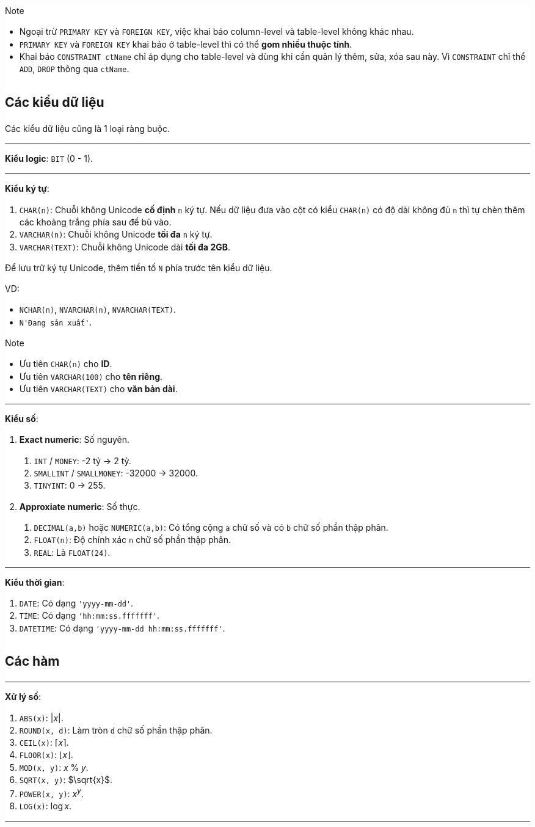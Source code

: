 >[!NOTE]
>- Ngoại trừ `PRIMARY KEY` và `FOREIGN KEY`, việc khai báo column-level và table-level không khác nhau.
>- `PRIMARY KEY` và `FOREIGN KEY` khai báo ở table-level thì có thể **gom nhiều thuộc tính**.
>- Khai báo `CONSTRAINT ctName` chỉ áp dụng cho table-level và dùng khi cần quản lý thêm, sửa, xóa sau này. Vì `CONSTRAINT` chỉ thể `ADD`, `DROP` thông qua `ctName`.

## Các kiểu dữ liệu

Các kiểu dữ liệu cũng là 1 loại ràng buộc.

---
**Kiểu logic**: `BIT` (0 - 1).

---
**Kiểu ký tự**:
1. `CHAR(n)`: Chuỗi không Unicode **cố định** `n` ký tự. Nếu dữ liệu đưa vào cột có kiểu `CHAR(n)` có độ dài không đủ `n` thì tự chèn thêm các khoảng trắng phía sau để bù vào.
2. `VARCHAR(n)`: Chuỗi không Unicode **tối đa** `n` ký tự.
3. `VARCHAR(TEXT)`: Chuỗi không Unicode dài **tối đa 2GB**.

Để lưu trữ ký tự Unicode, thêm tiền tố `N` phía trước tên kiểu dữ liệu.

VD:
- `NCHAR(n)`, `NVARCHAR(n)`, `NVARCHAR(TEXT)`.
- `N'Đang sản xuất'`.

>[!NOTE]
>- Ưu tiên `CHAR(n)` cho **ID**.
>- Ưu tiên `VARCHAR(100)` cho **tên riêng**.
>- Ưu tiên `VARCHAR(TEXT)` cho **văn bản dài**.

---
**Kiểu số**:
1. **Exact numeric**: Số nguyên.
	1. `INT` / `MONEY`: -2 tỷ -> 2 tỷ.
	2. `SMALLINT` / `SMALLMONEY`: -32000 -> 32000.
	3. `TINYINT`: 0 -> 255.

2. **Approxiate numeric**: Số thực.
	1. `DECIMAL(a,b)` hoặc `NUMERIC(a,b)`: Có tổng cộng `a` chữ số và có `b` chữ số phần thập phân.
	2. `FLOAT(n)`: Độ chính xác `n` chữ số phần thập phân.
	3. `REAL`: Là `FLOAT(24)`.

---
**Kiểu thời gian**:
1. `DATE`: Có dạng `'yyyy-mm-dd'`.
2. `TIME`: Có dạng `'hh:mm:ss.fffffff'`.
3. `DATETIME`: Có dạng `'yyyy-mm-dd hh:mm:ss.fffffff'`.

## Các hàm

---
**Xử lý số**:
1. `ABS(x)`: $|x|$.
2. `ROUND(x, d)`: Làm tròn `d` chữ số phần thập phân.
3. `CEIL(x)`: $\lceil x\rceil$.
4. `FLOOR(x)`: $\lfloor x\rfloor$.
5. `MOD(x, y)`: $x\;\%\;y$.
6. `SQRT(x, y)`: $\sqrt{x}$.
7. `POWER(x, y)`: $x^y$.
8. `LOG(x)`: $\log{x}$.

---